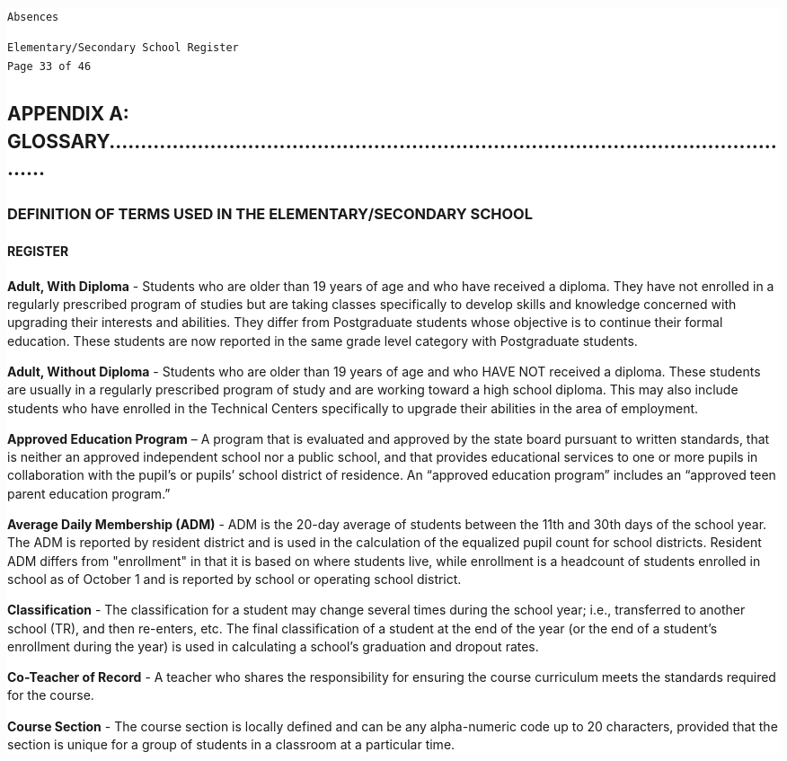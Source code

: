 ```
Absences
```

```
Elementary/Secondary School Register
Page 33 of 46
```
## APPENDIX A: GLOSSARY................................................................................................................

### DEFINITION OF TERMS USED IN THE ELEMENTARY/SECONDARY SCHOOL

#### REGISTER

**Adult, With Diploma** - Students who are older than 19 years of age and who have received a
diploma. They have not enrolled in a regularly prescribed program of studies but are taking
classes specifically to develop skills and knowledge concerned with upgrading their interests
and abilities. They differ from Postgraduate students whose objective is to continue their formal
education. These students are now reported in the same grade level category with Postgraduate
students.

**Adult, Without Diploma** - Students who are older than 19 years of age and who HAVE NOT
received a diploma. These students are usually in a regularly prescribed program of study and
are working toward a high school diploma. This may also include students who have enrolled
in the Technical Centers specifically to upgrade their abilities in the area of employment.

**Approved Education Program** – A program that is evaluated and approved by the state board
pursuant to written standards, that is neither an approved independent school nor a public
school, and that provides educational services to one or more pupils in collaboration with the
pupil’s or pupils’ school district of residence. An “approved education program” includes an
“approved teen parent education program.”

**Average Daily Membership (ADM)** - ADM is the 20-day average of students between the 11th
and 30th days of the school year. The ADM is reported by resident district and is used in the
calculation of the equalized pupil count for school districts. Resident ADM differs from
"enrollment" in that it is based on where students live, while enrollment is a headcount of
students enrolled in school as of October 1 and is reported by school or operating school
district.

**Classification** - The classification for a student may change several times during the school
year; i.e., transferred to another school (TR), and then re-enters, etc. The final classification of a
student at the end of the year (or the end of a student’s enrollment during the year) is used in
calculating a school’s graduation and dropout rates.

**Co-Teacher of Record** - A teacher who shares the responsibility for ensuring the course
curriculum meets the standards required for the course.

**Course Section** - The course section is locally defined and can be any alpha-numeric code up to
20 characters, provided that the section is unique for a group of students in a classroom at a
particular time.
